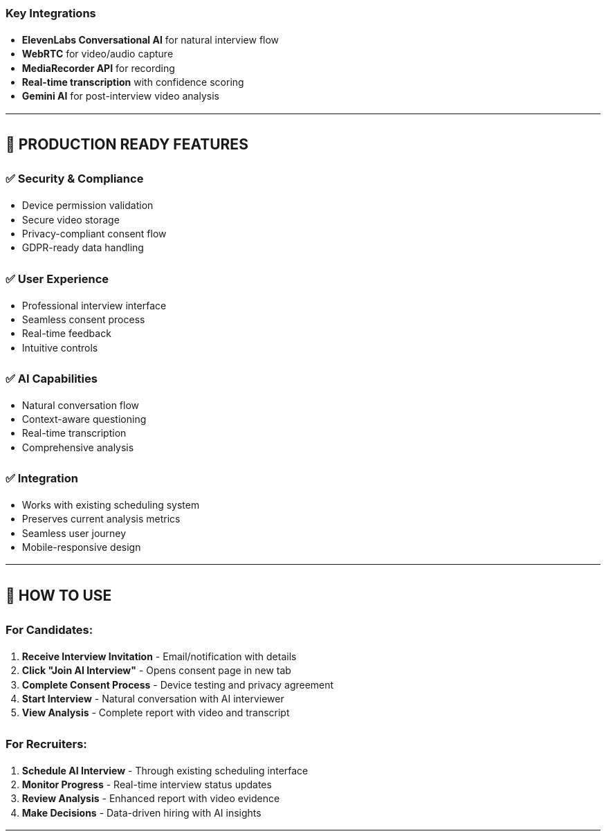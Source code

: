 ### **Key Integrations**
- **ElevenLabs Conversational AI** for natural interview flow
- **WebRTC** for video/audio capture
- **MediaRecorder API** for recording
- **Real-time transcription** with confidence scoring
- **Gemini AI** for post-interview video analysis

---

## 🚀 **PRODUCTION READY FEATURES**

### **✅ Security & Compliance**
- Device permission validation
- Secure video storage
- Privacy-compliant consent flow
- GDPR-ready data handling

### **✅ User Experience**
- Professional interview interface
- Seamless consent process
- Real-time feedback
- Intuitive controls

### **✅ AI Capabilities**
- Natural conversation flow
- Context-aware questioning
- Real-time transcription
- Comprehensive analysis

### **✅ Integration**
- Works with existing scheduling system
- Preserves current analysis metrics
- Seamless user journey
- Mobile-responsive design

---

## 📱 **HOW TO USE**

### **For Candidates:**
1. **Receive Interview Invitation** - Email/notification with details
2. **Click "Join AI Interview"** - Opens consent page in new tab
3. **Complete Consent Process** - Device testing and privacy agreement
4. **Start Interview** - Natural conversation with AI interviewer
5. **View Analysis** - Complete report with video and transcript

### **For Recruiters:**
1. **Schedule AI Interview** - Through existing scheduling interface
2. **Monitor Progress** - Real-time interview status updates
3. **Review Analysis** - Enhanced report with video evidence
4. **Make Decisions** - Data-driven hiring with AI insights

---